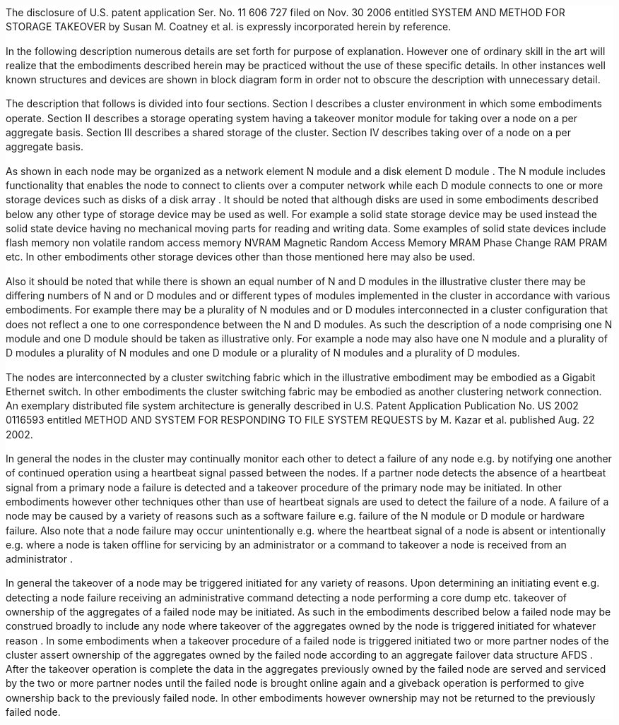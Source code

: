 The disclosure of U.S. patent application Ser. No. 11 606 727 filed on Nov. 30 2006 entitled SYSTEM AND METHOD FOR STORAGE TAKEOVER by Susan M. Coatney et al. is expressly incorporated herein by reference.

In the following description numerous details are set forth for purpose of explanation. However one of ordinary skill in the art will realize that the embodiments described herein may be practiced without the use of these specific details. In other instances well known structures and devices are shown in block diagram form in order not to obscure the description with unnecessary detail.

The description that follows is divided into four sections. Section I describes a cluster environment in which some embodiments operate. Section II describes a storage operating system having a takeover monitor module for taking over a node on a per aggregate basis. Section III describes a shared storage of the cluster. Section IV describes taking over of a node on a per aggregate basis.

As shown in each node may be organized as a network element N module and a disk element D module . The N module includes functionality that enables the node to connect to clients over a computer network while each D module connects to one or more storage devices such as disks of a disk array . It should be noted that although disks are used in some embodiments described below any other type of storage device may be used as well. For example a solid state storage device may be used instead the solid state device having no mechanical moving parts for reading and writing data. Some examples of solid state devices include flash memory non volatile random access memory NVRAM Magnetic Random Access Memory MRAM Phase Change RAM PRAM etc. In other embodiments other storage devices other than those mentioned here may also be used.

Also it should be noted that while there is shown an equal number of N and D modules in the illustrative cluster there may be differing numbers of N and or D modules and or different types of modules implemented in the cluster in accordance with various embodiments. For example there may be a plurality of N modules and or D modules interconnected in a cluster configuration that does not reflect a one to one correspondence between the N and D modules. As such the description of a node comprising one N module and one D module should be taken as illustrative only. For example a node may also have one N module and a plurality of D modules a plurality of N modules and one D module or a plurality of N modules and a plurality of D modules.

The nodes are interconnected by a cluster switching fabric which in the illustrative embodiment may be embodied as a Gigabit Ethernet switch. In other embodiments the cluster switching fabric may be embodied as another clustering network connection. An exemplary distributed file system architecture is generally described in U.S. Patent Application Publication No. US 2002 0116593 entitled METHOD AND SYSTEM FOR RESPONDING TO FILE SYSTEM REQUESTS by M. Kazar et al. published Aug. 22 2002.

In general the nodes in the cluster may continually monitor each other to detect a failure of any node e.g. by notifying one another of continued operation using a heartbeat signal passed between the nodes. If a partner node detects the absence of a heartbeat signal from a primary node a failure is detected and a takeover procedure of the primary node may be initiated. In other embodiments however other techniques other than use of heartbeat signals are used to detect the failure of a node. A failure of a node may be caused by a variety of reasons such as a software failure e.g. failure of the N module or D module or hardware failure. Also note that a node failure may occur unintentionally e.g. where the heartbeat signal of a node is absent or intentionally e.g. where a node is taken offline for servicing by an administrator or a command to takeover a node is received from an administrator .

In general the takeover of a node may be triggered initiated for any variety of reasons. Upon determining an initiating event e.g. detecting a node failure receiving an administrative command detecting a node performing a core dump etc. takeover of ownership of the aggregates of a failed node may be initiated. As such in the embodiments described below a failed node may be construed broadly to include any node where takeover of the aggregates owned by the node is triggered initiated for whatever reason . In some embodiments when a takeover procedure of a failed node is triggered initiated two or more partner nodes of the cluster assert ownership of the aggregates owned by the failed node according to an aggregate failover data structure AFDS . After the takeover operation is complete the data in the aggregates previously owned by the failed node are served and serviced by the two or more partner nodes until the failed node is brought online again and a giveback operation is performed to give ownership back to the previously failed node. In other embodiments however ownership may not be returned to the previously failed node.
